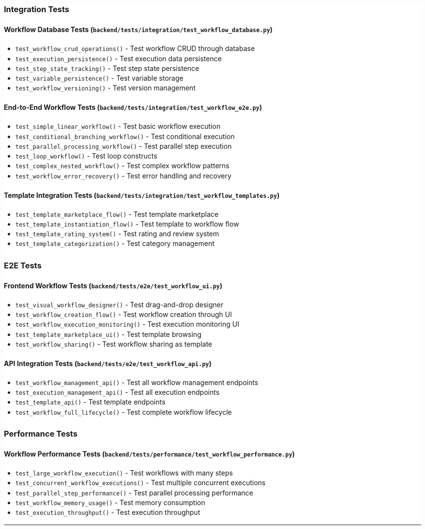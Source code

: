 ### Integration Tests

#### Workflow Database Tests (`backend/tests/integration/test_workflow_database.py`)
- `test_workflow_crud_operations()` - Test workflow CRUD through database
- `test_execution_persistence()` - Test execution data persistence
- `test_step_state_tracking()` - Test step state persistence
- `test_variable_persistence()` - Test variable storage
- `test_workflow_versioning()` - Test version management

#### End-to-End Workflow Tests (`backend/tests/integration/test_workflow_e2e.py`)
- `test_simple_linear_workflow()` - Test basic workflow execution
- `test_conditional_branching_workflow()` - Test conditional execution
- `test_parallel_processing_workflow()` - Test parallel step execution
- `test_loop_workflow()` - Test loop constructs
- `test_complex_nested_workflow()` - Test complex workflow patterns
- `test_workflow_error_recovery()` - Test error handling and recovery

#### Template Integration Tests (`backend/tests/integration/test_workflow_templates.py`)
- `test_template_marketplace_flow()` - Test template marketplace
- `test_template_instantiation_flow()` - Test template to workflow flow
- `test_template_rating_system()` - Test rating and review system
- `test_template_categorization()` - Test category management

### E2E Tests

#### Frontend Workflow Tests (`backend/tests/e2e/test_workflow_ui.py`)
- `test_visual_workflow_designer()` - Test drag-and-drop designer
- `test_workflow_creation_flow()` - Test workflow creation through UI
- `test_workflow_execution_monitoring()` - Test execution monitoring UI
- `test_template_marketplace_ui()` - Test template browsing
- `test_workflow_sharing()` - Test workflow sharing as template

#### API Integration Tests (`backend/tests/e2e/test_workflow_api.py`)
- `test_workflow_management_api()` - Test all workflow management endpoints
- `test_execution_management_api()` - Test all execution endpoints
- `test_template_api()` - Test template endpoints
- `test_workflow_full_lifecycle()` - Test complete workflow lifecycle

### Performance Tests

#### Workflow Performance Tests (`backend/tests/performance/test_workflow_performance.py`)
- `test_large_workflow_execution()` - Test workflows with many steps
- `test_concurrent_workflow_executions()` - Test multiple concurrent executions
- `test_parallel_step_performance()` - Test parallel processing performance
- `test_workflow_memory_usage()` - Test memory consumption
- `test_execution_throughput()` - Test execution throughput

---
